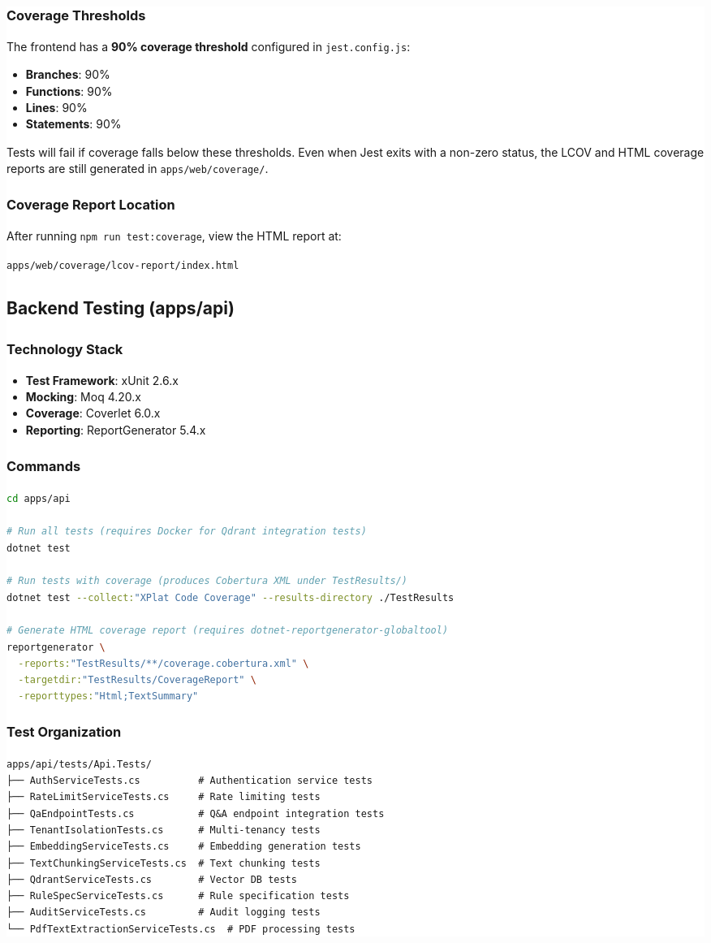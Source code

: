 ### Coverage Thresholds

The frontend has a **90% coverage threshold** configured in `jest.config.js`:
- **Branches**: 90%
- **Functions**: 90%
- **Lines**: 90%
- **Statements**: 90%

Tests will fail if coverage falls below these thresholds. Even when Jest exits with a non-zero status, the LCOV and HTML coverage reports are still generated in `apps/web/coverage/`.

### Coverage Report Location

After running `npm run test:coverage`, view the HTML report at:
```
apps/web/coverage/lcov-report/index.html
```

## Backend Testing (apps/api)

### Technology Stack
- **Test Framework**: xUnit 2.6.x
- **Mocking**: Moq 4.20.x
- **Coverage**: Coverlet 6.0.x
- **Reporting**: ReportGenerator 5.4.x

### Commands

```bash
cd apps/api

# Run all tests (requires Docker for Qdrant integration tests)
dotnet test

# Run tests with coverage (produces Cobertura XML under TestResults/)
dotnet test --collect:"XPlat Code Coverage" --results-directory ./TestResults

# Generate HTML coverage report (requires dotnet-reportgenerator-globaltool)
reportgenerator \
  -reports:"TestResults/**/coverage.cobertura.xml" \
  -targetdir:"TestResults/CoverageReport" \
  -reporttypes:"Html;TextSummary"
```

### Test Organization

```
apps/api/tests/Api.Tests/
├── AuthServiceTests.cs          # Authentication service tests
├── RateLimitServiceTests.cs     # Rate limiting tests
├── QaEndpointTests.cs           # Q&A endpoint integration tests
├── TenantIsolationTests.cs      # Multi-tenancy tests
├── EmbeddingServiceTests.cs     # Embedding generation tests
├── TextChunkingServiceTests.cs  # Text chunking tests
├── QdrantServiceTests.cs        # Vector DB tests
├── RuleSpecServiceTests.cs      # Rule specification tests
├── AuditServiceTests.cs         # Audit logging tests
└── PdfTextExtractionServiceTests.cs  # PDF processing tests
```
